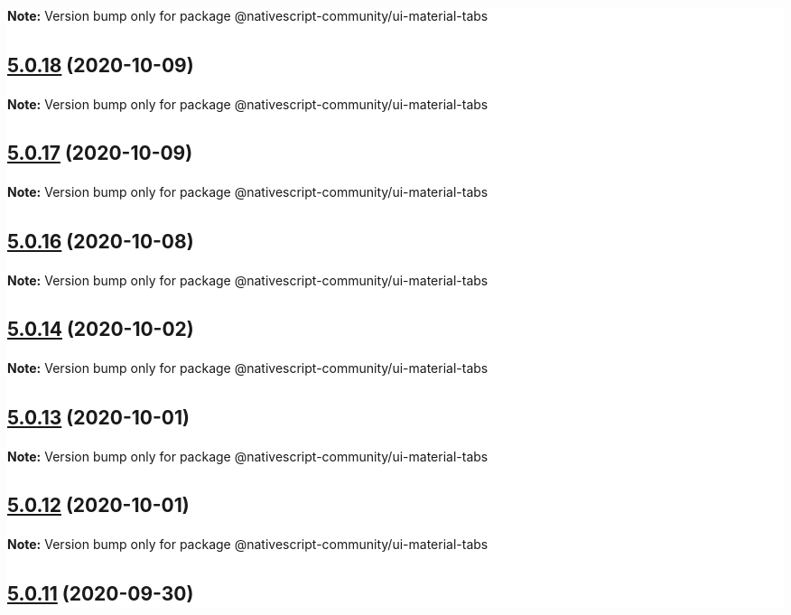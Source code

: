 **Note:** Version bump only for package @nativescript-community/ui-material-tabs





## [5.0.18](https://github.com/nativescript-community/ui-material-components/compare/v5.0.17...v5.0.18) (2020-10-09)

**Note:** Version bump only for package @nativescript-community/ui-material-tabs





## [5.0.17](https://github.com/nativescript-community/ui-material-components/compare/v5.0.16...v5.0.17) (2020-10-09)

**Note:** Version bump only for package @nativescript-community/ui-material-tabs





## [5.0.16](https://github.com/nativescript-community/ui-material-components/compare/v5.0.15...v5.0.16) (2020-10-08)

**Note:** Version bump only for package @nativescript-community/ui-material-tabs





## [5.0.14](https://github.com/nativescript-community/ui-material-components/compare/v5.0.13...v5.0.14) (2020-10-02)

**Note:** Version bump only for package @nativescript-community/ui-material-tabs





## [5.0.13](https://github.com/nativescript-community/ui-material-components/compare/v5.0.12...v5.0.13) (2020-10-01)

**Note:** Version bump only for package @nativescript-community/ui-material-tabs





## [5.0.12](https://github.com/nativescript-community/ui-material-components/compare/v5.0.11...v5.0.12) (2020-10-01)

**Note:** Version bump only for package @nativescript-community/ui-material-tabs





## [5.0.11](https://github.com/nativescript-community/ui-material-components/compare/v5.0.10...v5.0.11) (2020-09-30)
